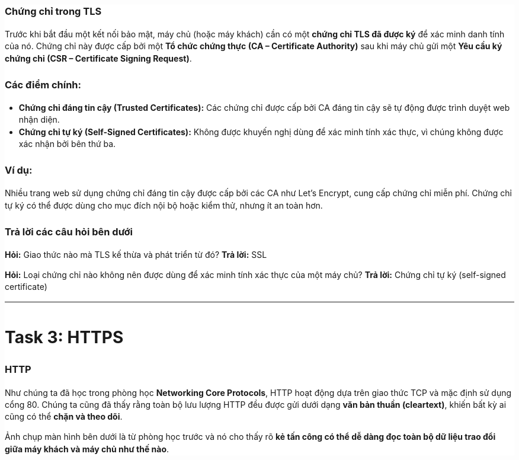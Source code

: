 ### Chứng chỉ trong TLS

Trước khi bắt đầu một kết nối bảo mật, máy chủ (hoặc máy khách) cần có một **chứng chỉ TLS đã được ký** để xác minh danh tính của nó.
Chứng chỉ này được cấp bởi một **Tổ chức chứng thực (CA – Certificate Authority)** sau khi máy chủ gửi một **Yêu cầu ký chứng chỉ (CSR – Certificate Signing Request)**.

### Các điểm chính:

* **Chứng chỉ đáng tin cậy (Trusted Certificates):** Các chứng chỉ được cấp bởi CA đáng tin cậy sẽ tự động được trình duyệt web nhận diện.
* **Chứng chỉ tự ký (Self-Signed Certificates):** Không được khuyến nghị dùng để xác minh tính xác thực, vì chúng không được xác nhận bởi bên thứ ba.

### Ví dụ:

Nhiều trang web sử dụng chứng chỉ đáng tin cậy được cấp bởi các CA như Let’s Encrypt, cung cấp chứng chỉ miễn phí.
Chứng chỉ tự ký có thể được dùng cho mục đích nội bộ hoặc kiểm thử, nhưng ít an toàn hơn.

### Trả lời các câu hỏi bên dưới

**Hỏi:** Giao thức nào mà TLS kế thừa và phát triển từ đó?
**Trả lời:** SSL

**Hỏi:** Loại chứng chỉ nào không nên được dùng để xác minh tính xác thực của một máy chủ?
**Trả lời:** Chứng chỉ tự ký (self-signed certificate)


---

# Task 3: HTTPS

### HTTP

Như chúng ta đã học trong phòng học **Networking Core Protocols**, HTTP hoạt động dựa trên giao thức TCP và mặc định sử dụng cổng 80.
Chúng ta cũng đã thấy rằng toàn bộ lưu lượng HTTP đều được gửi dưới dạng **văn bản thuần (cleartext)**, khiến bất kỳ ai cũng có thể **chặn và theo dõi**.

Ảnh chụp màn hình bên dưới là từ phòng học trước và nó cho thấy rõ **kẻ tấn công có thể dễ dàng đọc toàn bộ dữ liệu trao đổi giữa máy khách và máy chủ như thế nào**.
